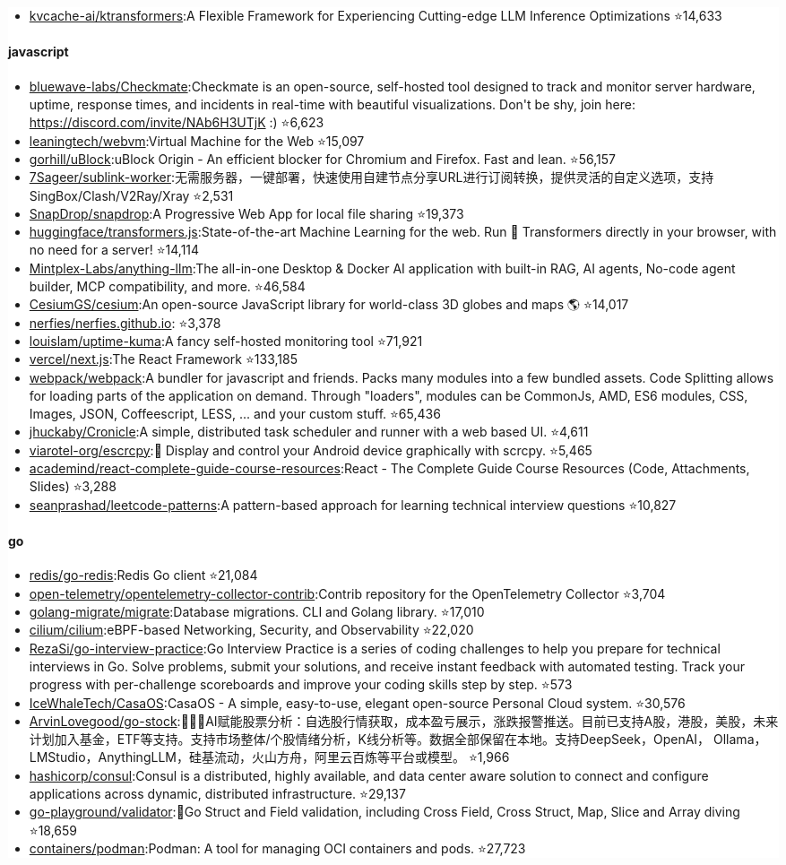 * [kvcache-ai/ktransformers](https://github.com/kvcache-ai/ktransformers):A Flexible Framework for Experiencing Cutting-edge LLM Inference Optimizations ⭐14,633

#### javascript
* [bluewave-labs/Checkmate](https://github.com/bluewave-labs/Checkmate):Checkmate is an open-source, self-hosted tool designed to track and monitor server hardware, uptime, response times, and incidents in real-time with beautiful visualizations. Don't be shy, join here: https://discord.com/invite/NAb6H3UTjK :) ⭐6,623
* [leaningtech/webvm](https://github.com/leaningtech/webvm):Virtual Machine for the Web ⭐15,097
* [gorhill/uBlock](https://github.com/gorhill/uBlock):uBlock Origin - An efficient blocker for Chromium and Firefox. Fast and lean. ⭐56,157
* [7Sageer/sublink-worker](https://github.com/7Sageer/sublink-worker):无需服务器，一键部署，快速使用自建节点分享URL进行订阅转换，提供灵活的自定义选项，支持SingBox/Clash/V2Ray/Xray ⭐2,531
* [SnapDrop/snapdrop](https://github.com/SnapDrop/snapdrop):A Progressive Web App for local file sharing ⭐19,373
* [huggingface/transformers.js](https://github.com/huggingface/transformers.js):State-of-the-art Machine Learning for the web. Run 🤗 Transformers directly in your browser, with no need for a server! ⭐14,114
* [Mintplex-Labs/anything-llm](https://github.com/Mintplex-Labs/anything-llm):The all-in-one Desktop & Docker AI application with built-in RAG, AI agents, No-code agent builder, MCP compatibility, and more. ⭐46,584
* [CesiumGS/cesium](https://github.com/CesiumGS/cesium):An open-source JavaScript library for world-class 3D globes and maps 🌎 ⭐14,017
* [nerfies/nerfies.github.io](https://github.com/nerfies/nerfies.github.io): ⭐3,378
* [louislam/uptime-kuma](https://github.com/louislam/uptime-kuma):A fancy self-hosted monitoring tool ⭐71,921
* [vercel/next.js](https://github.com/vercel/next.js):The React Framework ⭐133,185
* [webpack/webpack](https://github.com/webpack/webpack):A bundler for javascript and friends. Packs many modules into a few bundled assets. Code Splitting allows for loading parts of the application on demand. Through "loaders", modules can be CommonJs, AMD, ES6 modules, CSS, Images, JSON, Coffeescript, LESS, ... and your custom stuff. ⭐65,436
* [jhuckaby/Cronicle](https://github.com/jhuckaby/Cronicle):A simple, distributed task scheduler and runner with a web based UI. ⭐4,611
* [viarotel-org/escrcpy](https://github.com/viarotel-org/escrcpy):📱 Display and control your Android device graphically with scrcpy. ⭐5,465
* [academind/react-complete-guide-course-resources](https://github.com/academind/react-complete-guide-course-resources):React - The Complete Guide Course Resources (Code, Attachments, Slides) ⭐3,288
* [seanprashad/leetcode-patterns](https://github.com/seanprashad/leetcode-patterns):A pattern-based approach for learning technical interview questions ⭐10,827

#### go
* [redis/go-redis](https://github.com/redis/go-redis):Redis Go client ⭐21,084
* [open-telemetry/opentelemetry-collector-contrib](https://github.com/open-telemetry/opentelemetry-collector-contrib):Contrib repository for the OpenTelemetry Collector ⭐3,704
* [golang-migrate/migrate](https://github.com/golang-migrate/migrate):Database migrations. CLI and Golang library. ⭐17,010
* [cilium/cilium](https://github.com/cilium/cilium):eBPF-based Networking, Security, and Observability ⭐22,020
* [RezaSi/go-interview-practice](https://github.com/RezaSi/go-interview-practice):Go Interview Practice is a series of coding challenges to help you prepare for technical interviews in Go. Solve problems, submit your solutions, and receive instant feedback with automated testing. Track your progress with per-challenge scoreboards and improve your coding skills step by step. ⭐573
* [IceWhaleTech/CasaOS](https://github.com/IceWhaleTech/CasaOS):CasaOS - A simple, easy-to-use, elegant open-source Personal Cloud system. ⭐30,576
* [ArvinLovegood/go-stock](https://github.com/ArvinLovegood/go-stock):🦄🦄🦄AI赋能股票分析：自选股行情获取，成本盈亏展示，涨跌报警推送。目前已支持A股，港股，美股，未来计划加入基金，ETF等支持。支持市场整体/个股情绪分析，K线分析等。数据全部保留在本地。支持DeepSeek，OpenAI， Ollama，LMStudio，AnythingLLM，硅基流动，火山方舟，阿里云百炼等平台或模型。 ⭐1,966
* [hashicorp/consul](https://github.com/hashicorp/consul):Consul is a distributed, highly available, and data center aware solution to connect and configure applications across dynamic, distributed infrastructure. ⭐29,137
* [go-playground/validator](https://github.com/go-playground/validator):💯Go Struct and Field validation, including Cross Field, Cross Struct, Map, Slice and Array diving ⭐18,659
* [containers/podman](https://github.com/containers/podman):Podman: A tool for managing OCI containers and pods. ⭐27,723